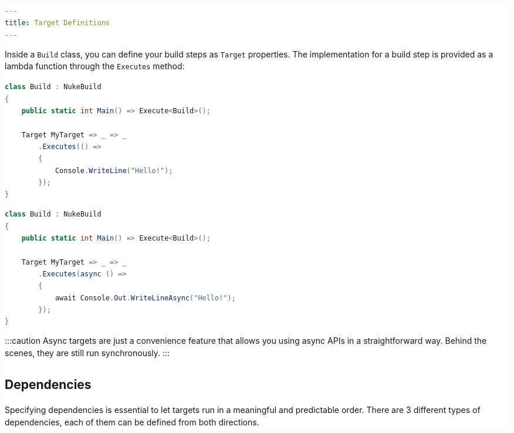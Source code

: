 ```yaml
---
title: Target Definitions
---
```


Inside a `Build` class, you can define your build steps as `Target` properties. The implementation for a build step is provided as a lambda function through the `Executes` method: 

<Tabs>
  <TabItem value="regular" label="Regular Targets">

```csharp title="Build.cs"
class Build : NukeBuild
{
    public static int Main() => Execute<Build>();

    Target MyTarget => _ => _
        .Executes(() =>
        {
            Console.WriteLine("Hello!");
        });
}
```

  </TabItem>

  <TabItem value="async" label="Async Targets">

```csharp title="Build.cs"
class Build : NukeBuild
{
    public static int Main() => Execute<Build>();

    Target MyTarget => _ => _
        .Executes(async () =>
        {
            await Console.Out.WriteLineAsync("Hello!");
        });
}
```

:::caution
Async targets are just a convenience feature that allows you using async APIs in a straightforward way. Behind the scenes, they are still run synchronously.
:::

  </TabItem>
</Tabs>

## Dependencies

Specifying dependencies is essential to let targets run in a meaningful and predictable order. There are 3 different types of dependencies, each of them can be defined from both directions.

<Tabs>
  <TabItem value="execution" label="Execution Dependencies">

